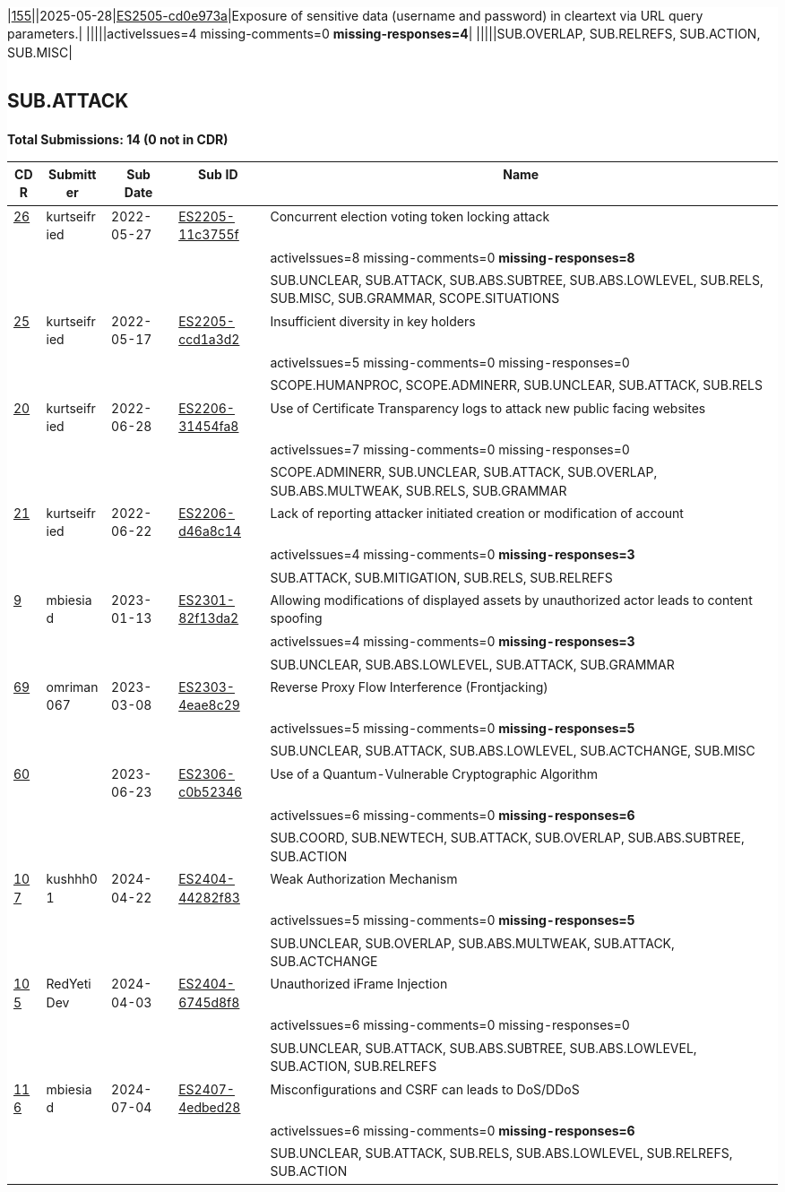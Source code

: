 |[155](https://github.com/CWE-CAPEC/CWE-Content-Development-Repository/issues/155)||2025-05-28|<a href="https://github.com/CWE-CAPEC/CWE-Content-Development-Repository/blob/main/submissions/ES2505-cd0e973a-new-exposure-sensitive-data-via-url-query-parameters.txt" target="_blank">ES2505-cd0e973a</a>|Exposure of sensitive data (username and password) in cleartext via URL query parameters.|
|||||activeIssues=4 missing-comments=0 **missing-responses=4**|
|||||SUB.OVERLAP, SUB.RELREFS, SUB.ACTION, SUB.MISC|



## SUB.ATTACK

**Total Submissions: 14 (0 not in CDR)**

| CDR | Submitter | Sub Date | Sub ID | Name 
| --- | --- | --- | --- | --- |
|[26](https://github.com/CWE-CAPEC/CWE-Content-Development-Repository/issues/26)|kurtseifried|2022-05-27|<a href="https://github.com/CWE-CAPEC/CWE-Content-Development-Repository/blob/main/submissions/ES2205-11c3755f-voting-token-locking-attack.txt" target="_blank">ES2205-11c3755f</a>|Concurrent election voting token locking attack|
|||||activeIssues=8 missing-comments=0 **missing-responses=8**|
|||||SUB.UNCLEAR, SUB.ATTACK, SUB.ABS.SUBTREE, SUB.ABS.LOWLEVEL, SUB.RELS, SUB.MISC, SUB.GRAMMAR, SCOPE.SITUATIONS|
|[25](https://github.com/CWE-CAPEC/CWE-Content-Development-Repository/issues/25)|kurtseifried|2022-05-17|<a href="https://github.com/CWE-CAPEC/CWE-Content-Development-Repository/blob/main/submissions/ES2205-ccd1a3d2-insufficient-diversity-in-key-holders.txt" target="_blank">ES2205-ccd1a3d2</a>|Insufficient diversity in key holders|
|||||activeIssues=5 missing-comments=0 missing-responses=0|
|||||SCOPE.HUMANPROC, SCOPE.ADMINERR, SUB.UNCLEAR, SUB.ATTACK, SUB.RELS|
|[20](https://github.com/CWE-CAPEC/CWE-Content-Development-Repository/issues/20)|kurtseifried|2022-06-28|<a href="https://github.com/CWE-CAPEC/CWE-Content-Development-Repository/blob/main/submissions/ES2206-31454fa8-cert-transparency-logs.txt" target="_blank">ES2206-31454fa8</a>|Use of Certificate Transparency logs to attack new public facing websites|
|||||activeIssues=7 missing-comments=0 missing-responses=0|
|||||SCOPE.ADMINERR, SUB.UNCLEAR, SUB.ATTACK, SUB.OVERLAP, SUB.ABS.MULTWEAK, SUB.RELS, SUB.GRAMMAR|
|[21](https://github.com/CWE-CAPEC/CWE-Content-Development-Repository/issues/21)|kurtseifried|2022-06-22|<a href="https://github.com/CWE-CAPEC/CWE-Content-Development-Repository/blob/main/submissions/ES2206-d46a8c14-lack-of-reporting-in-links-for-account.txt" target="_blank">ES2206-d46a8c14</a>|Lack of reporting attacker initiated creation or modification of account|
|||||activeIssues=4 missing-comments=0 **missing-responses=3**|
|||||SUB.ATTACK, SUB.MITIGATION, SUB.RELS, SUB.RELREFS|
|[9](https://github.com/CWE-CAPEC/CWE-Content-Development-Repository/issues/9)|mbiesiad|2023-01-13|<a href="https://github.com/CWE-CAPEC/CWE-Content-Development-Repository/blob/main/submissions/ES2301-82f13da2-Open-Redirect-connected-with-images.txt" target="_blank">ES2301-82f13da2</a>|Allowing modifications of displayed assets by unauthorized actor leads to content spoofing|
|||||activeIssues=4 missing-comments=0 **missing-responses=3**|
|||||SUB.UNCLEAR, SUB.ABS.LOWLEVEL, SUB.ATTACK, SUB.GRAMMAR|
|[69](https://github.com/CWE-CAPEC/CWE-Content-Development-Repository/issues/69)|omriman067|2023-03-08|<a href="https://github.com/CWE-CAPEC/CWE-Content-Development-Repository/blob/main/submissions/ES2303-4eae8c29-reverse-proxy-flow-interference-frontjacking.txt" target="_blank">ES2303-4eae8c29</a>|Reverse Proxy Flow Interference (Frontjacking)|
|||||activeIssues=5 missing-comments=0 **missing-responses=5**|
|||||SUB.UNCLEAR, SUB.ATTACK, SUB.ABS.LOWLEVEL, SUB.ACTCHANGE, SUB.MISC|
|[60](https://github.com/CWE-CAPEC/CWE-Content-Development-Repository/issues/60)||2023-06-23|<a href="https://github.com/CWE-CAPEC/CWE-Content-Development-Repository/blob/main/submissions/ES2306-c0b52346-use-of-a-quantum-vulnerable-cryptographic-algorithm.txt" target="_blank">ES2306-c0b52346</a>|Use of a Quantum-Vulnerable Cryptographic Algorithm|
|||||activeIssues=6 missing-comments=0 **missing-responses=6**|
|||||SUB.COORD, SUB.NEWTECH, SUB.ATTACK, SUB.OVERLAP, SUB.ABS.SUBTREE, SUB.ACTION|
|[107](https://github.com/CWE-CAPEC/CWE-Content-Development-Repository/issues/107)|kushhh01|2024-04-22|<a href="https://github.com/CWE-CAPEC/CWE-Content-Development-Repository/blob/main/submissions/ES2404-44282f83-new-weak-authorization-mechanism.txt" target="_blank">ES2404-44282f83</a>|Weak Authorization Mechanism|
|||||activeIssues=5 missing-comments=0 **missing-responses=5**|
|||||SUB.UNCLEAR, SUB.OVERLAP, SUB.ABS.MULTWEAK, SUB.ATTACK, SUB.ACTCHANGE|
|[105](https://github.com/CWE-CAPEC/CWE-Content-Development-Repository/issues/105)|RedYetiDev|2024-04-03|<a href="https://github.com/CWE-CAPEC/CWE-Content-Development-Repository/blob/main/submissions/ES2404-6745d8f8-new-unauthorized-iframe-injection.txt" target="_blank">ES2404-6745d8f8</a>|Unauthorized iFrame Injection|
|||||activeIssues=6 missing-comments=0 missing-responses=0|
|||||SUB.UNCLEAR, SUB.ATTACK, SUB.ABS.SUBTREE, SUB.ABS.LOWLEVEL, SUB.ACTION, SUB.RELREFS|
|[116](https://github.com/CWE-CAPEC/CWE-Content-Development-Repository/issues/116)|mbiesiad|2024-07-04|<a href="https://github.com/CWE-CAPEC/CWE-Content-Development-Repository/blob/main/submissions/ES2407-4edbed28-new-misconfigurations-and-csrf-can-leads-to-dos-ddos.txt" target="_blank">ES2407-4edbed28</a>|Misconfigurations and CSRF can leads to DoS/DDoS|
|||||activeIssues=6 missing-comments=0 **missing-responses=6**|
|||||SUB.UNCLEAR, SUB.ATTACK, SUB.RELS, SUB.ABS.LOWLEVEL, SUB.RELREFS, SUB.ACTION|